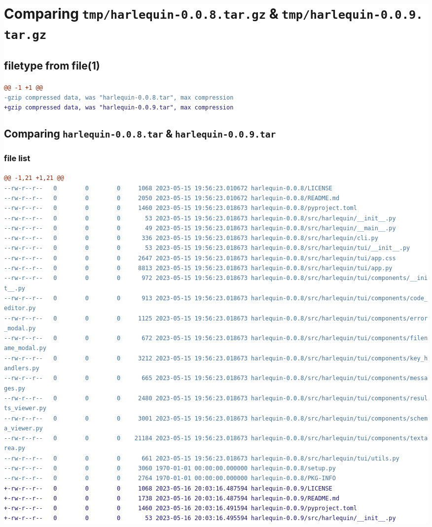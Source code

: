 # Comparing `tmp/harlequin-0.0.8.tar.gz` & `tmp/harlequin-0.0.9.tar.gz`

## filetype from file(1)

```diff
@@ -1 +1 @@
-gzip compressed data, was "harlequin-0.0.8.tar", max compression
+gzip compressed data, was "harlequin-0.0.9.tar", max compression
```

## Comparing `harlequin-0.0.8.tar` & `harlequin-0.0.9.tar`

### file list

```diff
@@ -1,21 +1,21 @@
--rw-r--r--   0        0        0     1068 2023-05-15 19:56:23.010672 harlequin-0.0.8/LICENSE
--rw-r--r--   0        0        0     2050 2023-05-15 19:56:23.010672 harlequin-0.0.8/README.md
--rw-r--r--   0        0        0     1460 2023-05-15 19:56:23.018673 harlequin-0.0.8/pyproject.toml
--rw-r--r--   0        0        0       53 2023-05-15 19:56:23.018673 harlequin-0.0.8/src/harlequin/__init__.py
--rw-r--r--   0        0        0       49 2023-05-15 19:56:23.018673 harlequin-0.0.8/src/harlequin/__main__.py
--rw-r--r--   0        0        0      336 2023-05-15 19:56:23.018673 harlequin-0.0.8/src/harlequin/cli.py
--rw-r--r--   0        0        0       53 2023-05-15 19:56:23.018673 harlequin-0.0.8/src/harlequin/tui/__init__.py
--rw-r--r--   0        0        0     2647 2023-05-15 19:56:23.018673 harlequin-0.0.8/src/harlequin/tui/app.css
--rw-r--r--   0        0        0     8813 2023-05-15 19:56:23.018673 harlequin-0.0.8/src/harlequin/tui/app.py
--rw-r--r--   0        0        0      972 2023-05-15 19:56:23.018673 harlequin-0.0.8/src/harlequin/tui/components/__init__.py
--rw-r--r--   0        0        0      913 2023-05-15 19:56:23.018673 harlequin-0.0.8/src/harlequin/tui/components/code_editor.py
--rw-r--r--   0        0        0     1125 2023-05-15 19:56:23.018673 harlequin-0.0.8/src/harlequin/tui/components/error_modal.py
--rw-r--r--   0        0        0      672 2023-05-15 19:56:23.018673 harlequin-0.0.8/src/harlequin/tui/components/filename_modal.py
--rw-r--r--   0        0        0     3212 2023-05-15 19:56:23.018673 harlequin-0.0.8/src/harlequin/tui/components/key_handlers.py
--rw-r--r--   0        0        0      665 2023-05-15 19:56:23.018673 harlequin-0.0.8/src/harlequin/tui/components/messages.py
--rw-r--r--   0        0        0     2480 2023-05-15 19:56:23.018673 harlequin-0.0.8/src/harlequin/tui/components/results_viewer.py
--rw-r--r--   0        0        0     3001 2023-05-15 19:56:23.018673 harlequin-0.0.8/src/harlequin/tui/components/schema_viewer.py
--rw-r--r--   0        0        0    21184 2023-05-15 19:56:23.018673 harlequin-0.0.8/src/harlequin/tui/components/textarea.py
--rw-r--r--   0        0        0      661 2023-05-15 19:56:23.018673 harlequin-0.0.8/src/harlequin/tui/utils.py
--rw-r--r--   0        0        0     3060 1970-01-01 00:00:00.000000 harlequin-0.0.8/setup.py
--rw-r--r--   0        0        0     2764 1970-01-01 00:00:00.000000 harlequin-0.0.8/PKG-INFO
+-rw-r--r--   0        0        0     1068 2023-05-16 20:03:16.487594 harlequin-0.0.9/LICENSE
+-rw-r--r--   0        0        0     1738 2023-05-16 20:03:16.487594 harlequin-0.0.9/README.md
+-rw-r--r--   0        0        0     1460 2023-05-16 20:03:16.491594 harlequin-0.0.9/pyproject.toml
+-rw-r--r--   0        0        0       53 2023-05-16 20:03:16.495594 harlequin-0.0.9/src/harlequin/__init__.py
```